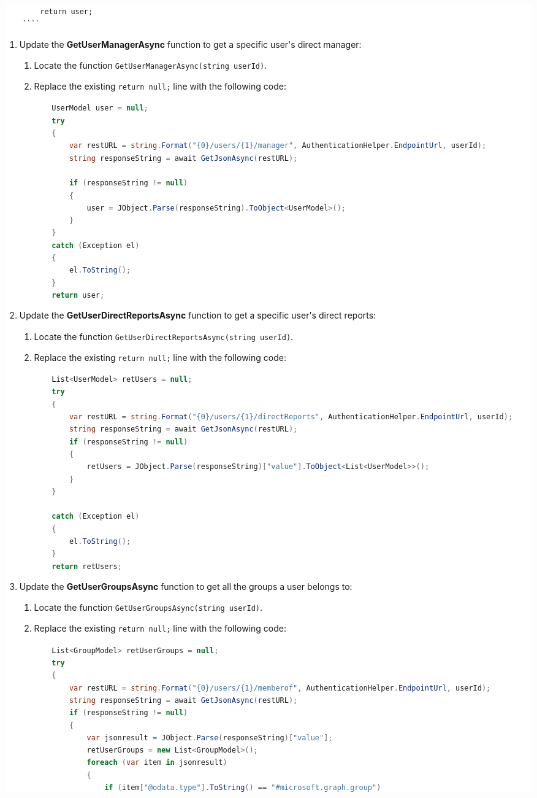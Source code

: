             return user;
		````

1. Update the **GetUserManagerAsync** function to get a specific user's direct manager:
	1. Locate the function `GetUserManagerAsync(string userId)`.
	1. Replace the existing `return null;` line with the following code:
	
		````c#
            UserModel user = null;
            try
            {
                var restURL = string.Format("{0}/users/{1}/manager", AuthenticationHelper.EndpointUrl, userId);
                string responseString = await GetJsonAsync(restURL);

                if (responseString != null)
                {
                    user = JObject.Parse(responseString).ToObject<UserModel>();
                }
            }
            catch (Exception el)
            {
                el.ToString();
            }
            return user;
		````

1. Update the **GetUserDirectReportsAsync** function to get a specific user's direct reports:
	1. Locate the function `GetUserDirectReportsAsync(string userId)`.
	1. Replace the existing `return null;` line with the following code:
	
		````c#
            List<UserModel> retUsers = null;
            try
            {
                var restURL = string.Format("{0}/users/{1}/directReports", AuthenticationHelper.EndpointUrl, userId);
                string responseString = await GetJsonAsync(restURL);
                if (responseString != null)
                {
                    retUsers = JObject.Parse(responseString)["value"].ToObject<List<UserModel>>();
                }
            }

            catch (Exception el)
            {
                el.ToString();
            }
            return retUsers;
		````

1. Update the **GetUserGroupsAsync** function to get all the groups a user belongs to:
	1. Locate the function `GetUserGroupsAsync(string userId)`.
	1. Replace the existing `return null;` line with the following code:
	
		````c#
            List<GroupModel> retUserGroups = null;
            try
            {
                var restURL = string.Format("{0}/users/{1}/memberof", AuthenticationHelper.EndpointUrl, userId);
                string responseString = await GetJsonAsync(restURL);
                if (responseString != null)
                {
                    var jsonresult = JObject.Parse(responseString)["value"];
                    retUserGroups = new List<GroupModel>();
                    foreach (var item in jsonresult)
                    {
                        if (item["@odata.type"].ToString() == "#microsoft.graph.group")